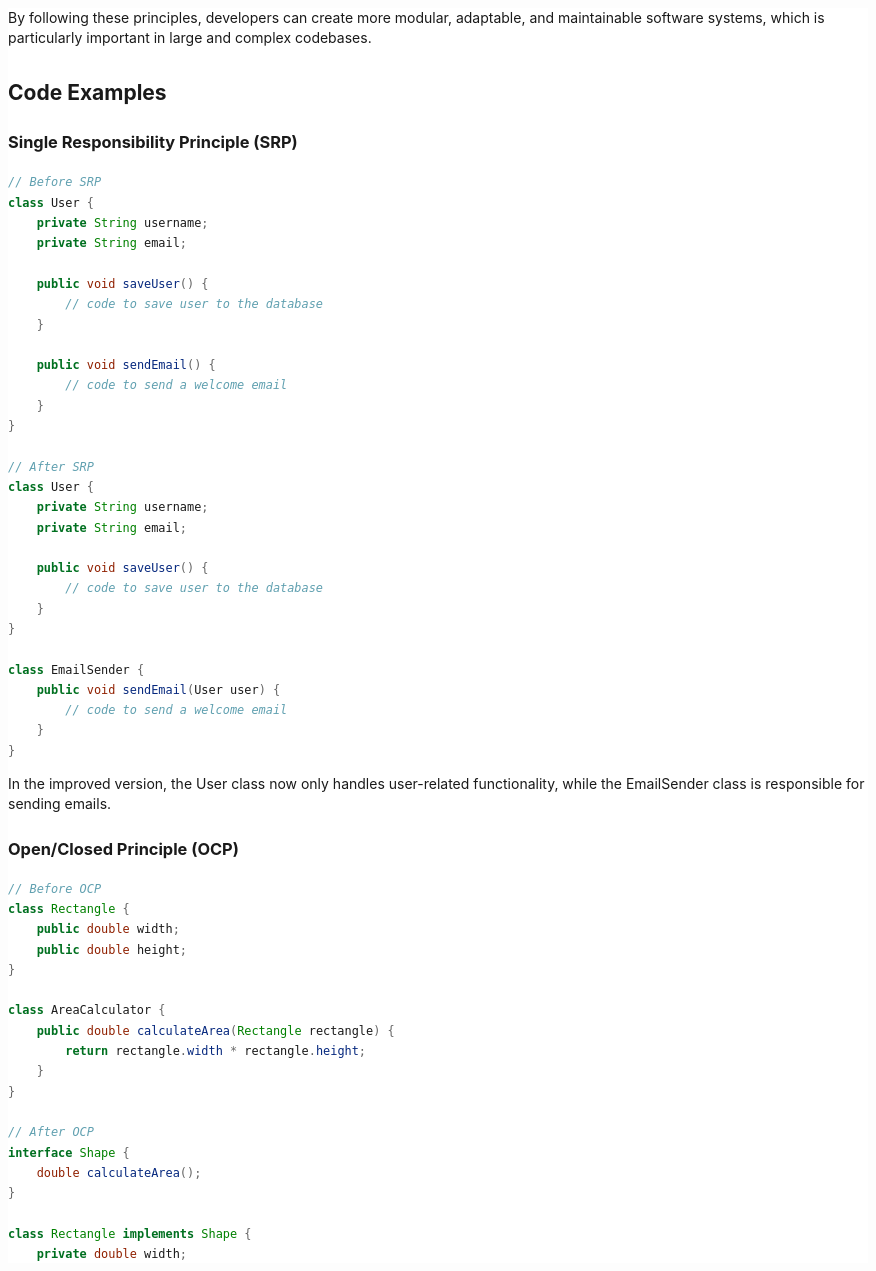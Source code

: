 
By following these principles, developers can create more modular, adaptable, and maintainable software systems, which is particularly important in large and complex codebases.

## Code Examples

### Single Responsibility Principle (SRP)

```java
// Before SRP
class User {
    private String username;
    private String email;

    public void saveUser() {
        // code to save user to the database
    }

    public void sendEmail() {
        // code to send a welcome email
    }
}

// After SRP
class User {
    private String username;
    private String email;

    public void saveUser() {
        // code to save user to the database
    }
}

class EmailSender {
    public void sendEmail(User user) {
        // code to send a welcome email
    }
}
```

In the improved version, the User class now only handles user-related functionality, while the EmailSender class is responsible for sending emails.

### Open/Closed Principle (OCP)

```java
// Before OCP
class Rectangle {
    public double width;
    public double height;
}

class AreaCalculator {
    public double calculateArea(Rectangle rectangle) {
        return rectangle.width * rectangle.height;
    }
}

// After OCP
interface Shape {
    double calculateArea();
}

class Rectangle implements Shape {
    private double width;
```